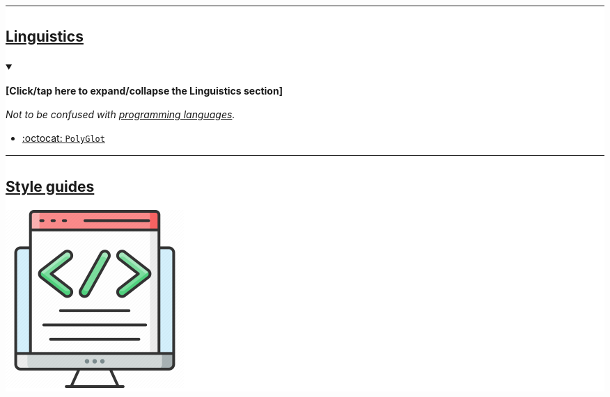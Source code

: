 </details> 

***

## [Linguistics](#Linguistics)

<details open><summary><p><b>[Click/tap here to expand/collapse the Linguistics section]</b></p></summary>

_Not to be confused with [programming languages](#Programming-languages)._

- [:octocat: `PolyGlot`](https://github.com/seanpm2001/PolyGlot/)

</details> 

***

## [Style guides](#Style-guides)

<img src="/Graphics/Stylesheet_Icon/StylesheetsIcon1.png" alt="Stylesheet icon failed to load" title="Style guides logo" width="256" height="256">
